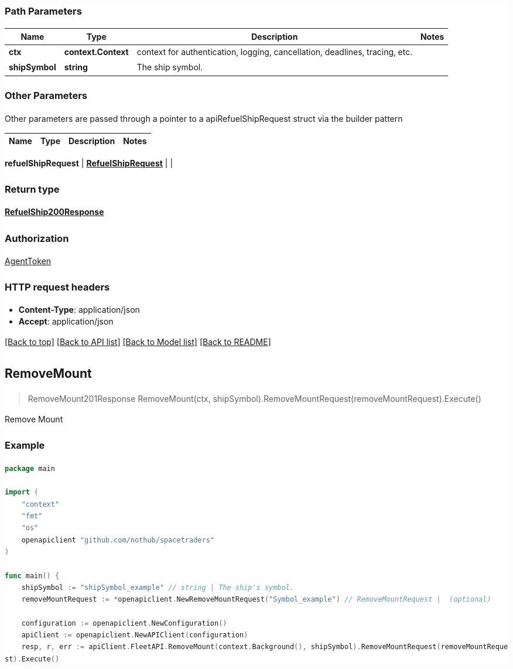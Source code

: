 ### Path Parameters


Name | Type | Description  | Notes
------------- | ------------- | ------------- | -------------
**ctx** | **context.Context** | context for authentication, logging, cancellation, deadlines, tracing, etc.
**shipSymbol** | **string** | The ship symbol. | 

### Other Parameters

Other parameters are passed through a pointer to a apiRefuelShipRequest struct via the builder pattern


Name | Type | Description  | Notes
------------- | ------------- | ------------- | -------------

 **refuelShipRequest** | [**RefuelShipRequest**](RefuelShipRequest.md) |  | 

### Return type

[**RefuelShip200Response**](RefuelShip200Response.md)

### Authorization

[AgentToken](../README.md#AgentToken)

### HTTP request headers

- **Content-Type**: application/json
- **Accept**: application/json

[[Back to top]](#) [[Back to API list]](../README.md#documentation-for-api-endpoints)
[[Back to Model list]](../README.md#documentation-for-models)
[[Back to README]](../README.md)


## RemoveMount

> RemoveMount201Response RemoveMount(ctx, shipSymbol).RemoveMountRequest(removeMountRequest).Execute()

Remove Mount



### Example

```go
package main

import (
	"context"
	"fmt"
	"os"
	openapiclient "github.com/nothub/spacetraders"
)

func main() {
	shipSymbol := "shipSymbol_example" // string | The ship's symbol.
	removeMountRequest := *openapiclient.NewRemoveMountRequest("Symbol_example") // RemoveMountRequest |  (optional)

	configuration := openapiclient.NewConfiguration()
	apiClient := openapiclient.NewAPIClient(configuration)
	resp, r, err := apiClient.FleetAPI.RemoveMount(context.Background(), shipSymbol).RemoveMountRequest(removeMountRequest).Execute()
```